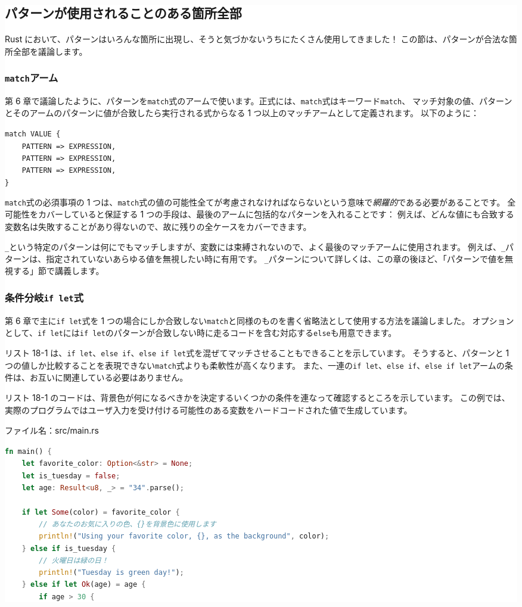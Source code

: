 

## パターンが使用されることのある箇所全部



Rust において、パターンはいろんな箇所に出現し、そうと気づかないうちにたくさん使用してきました！
この節は、パターンが合法な箇所全部を議論します。



### `match`アーム



第 6 章で議論したように、パターンを`match`式のアームで使います。正式には、`match`式はキーワード`match`、
マッチ対象の値、パターンとそのアームのパターンに値が合致したら実行される式からなる 1 つ以上のマッチアームとして定義されます。
以下のように：

```text
match VALUE {
    PATTERN => EXPRESSION,
    PATTERN => EXPRESSION,
    PATTERN => EXPRESSION,
}
```



`match`式の必須事項の 1 つは、`match`式の値の可能性全てが考慮されなければならないという意味で*網羅的*である必要があることです。
全可能性をカバーしていると保証する 1 つの手段は、最後のアームに包括的なパターンを入れることです：
例えば、どんな値にも合致する変数名は失敗することがあり得ないので、故に残りの全ケースをカバーできます。



`_`という特定のパターンは何にでもマッチしますが、変数には束縛されないので、よく最後のマッチアームに使用されます。
例えば、`_`パターンは、指定されていないあらゆる値を無視したい時に有用です。
`_`パターンについて詳しくは、この章の後ほど、「パターンで値を無視する」節で講義します。



### 条件分岐`if let`式



第 6 章で主に`if let`式を 1 つの場合にしか合致しない`match`と同様のものを書く省略法として使用する方法を議論しました。
オプションとして、`if let`には`if let`のパターンが合致しない時に走るコードを含む対応する`else`も用意できます。



リスト 18-1 は、`if let`、`else if`、`else if let`式を混ぜてマッチさせることもできることを示しています。
そうすると、パターンと 1 つの値しか比較することを表現できない`match`式よりも柔軟性が高くなります。
また、一連の`if let`、`else if`、`else if let`アームの条件は、お互いに関連している必要はありません。



リスト 18-1 のコードは、背景色が何になるべきかを決定するいくつかの条件を連なって確認するところを示しています。
この例では、実際のプログラムではユーザ入力を受け付ける可能性のある変数をハードコードされた値で生成しています。



<span class="filename">ファイル名：src/main.rs</span>

```rust
fn main() {
    let favorite_color: Option<&str> = None;
    let is_tuesday = false;
    let age: Result<u8, _> = "34".parse();

    if let Some(color) = favorite_color {
        // あなたのお気に入りの色、{}を背景色に使用します
        println!("Using your favorite color, {}, as the background", color);
    } else if is_tuesday {
        // 火曜日は緑の日！
        println!("Tuesday is green day!");
    } else if let Ok(age) = age {
        if age > 30 {
```